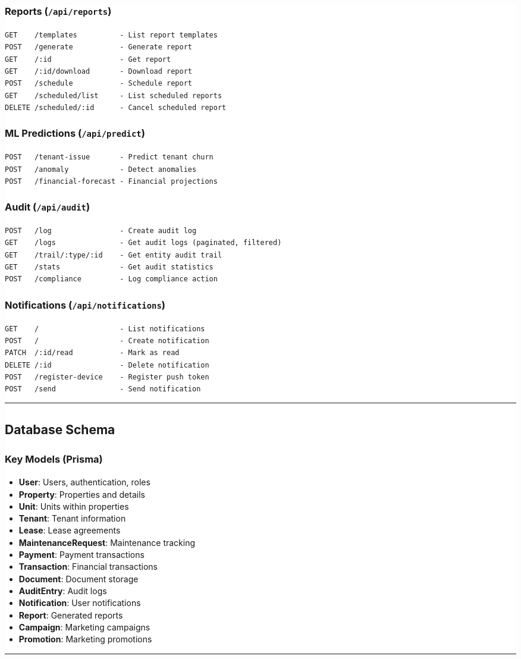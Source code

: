 ### Reports (`/api/reports`)
```
GET    /templates          - List report templates
POST   /generate           - Generate report
GET    /:id                - Get report
GET    /:id/download       - Download report
POST   /schedule           - Schedule report
GET    /scheduled/list     - List scheduled reports
DELETE /scheduled/:id      - Cancel scheduled report
```

### ML Predictions (`/api/predict`)
```
POST   /tenant-issue       - Predict tenant churn
POST   /anomaly            - Detect anomalies
POST   /financial-forecast - Financial projections
```

### Audit (`/api/audit`)
```
POST   /log                - Create audit log
GET    /logs               - Get audit logs (paginated, filtered)
GET    /trail/:type/:id    - Get entity audit trail
GET    /stats              - Get audit statistics
POST   /compliance         - Log compliance action
```

### Notifications (`/api/notifications`)
```
GET    /                   - List notifications
POST   /                   - Create notification
PATCH  /:id/read           - Mark as read
DELETE /:id                - Delete notification
POST   /register-device    - Register push token
POST   /send               - Send notification
```

---

## Database Schema

### Key Models (Prisma)
- **User**: Users, authentication, roles
- **Property**: Properties and details
- **Unit**: Units within properties
- **Tenant**: Tenant information
- **Lease**: Lease agreements
- **MaintenanceRequest**: Maintenance tracking
- **Payment**: Payment transactions
- **Transaction**: Financial transactions
- **Document**: Document storage
- **AuditEntry**: Audit logs
- **Notification**: User notifications
- **Report**: Generated reports
- **Campaign**: Marketing campaigns
- **Promotion**: Marketing promotions

---